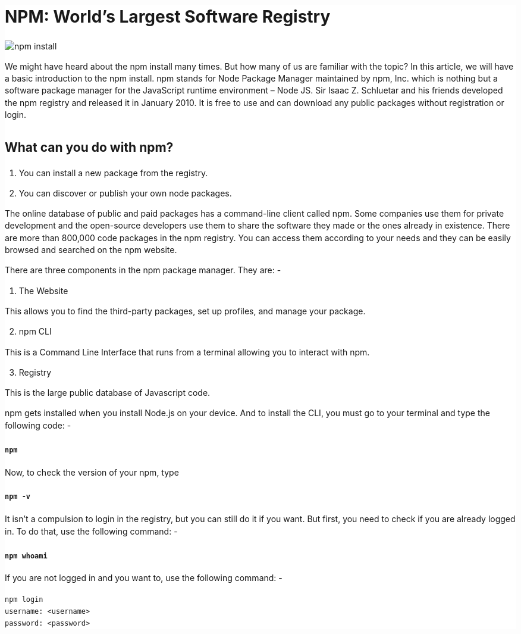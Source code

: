 # NPM: World’s Largest Software Registry

![npm install](https://miro.medium.com/max/1050/1*lYUy9md-knU4bRbbjjjV7A.jpeg)

We might have heard about the npm install many times. But how many of us are familiar with the topic? In this article, we will have a basic introduction to the npm install.
npm stands for Node Package Manager maintained by npm, Inc. which is nothing but a software package manager for the JavaScript runtime environment – Node JS. Sir Isaac Z. Schluetar and his friends developed the npm registry and released it in January 2010. It is free to use and can download any public packages without registration or login.

## What can you do with npm?

1. You can install a new package from the registry.

2. You can discover or publish your own node packages.

The online database of public and paid packages has a command-line client called npm. Some companies use them for private development and the open-source developers use them to share the software they made or the ones already in existence. There are more than 800,000 code packages in the npm registry. You can access them according to your needs and they can be easily browsed and searched on the npm website.

There are three components in the npm package manager. They are: -

1. The Website

This allows you to find the third-party packages, set up profiles, and manage your package.

2. npm CLI

This is a Command Line Interface that runs from a terminal allowing you to interact with npm.

3. Registry

This is the large public database of Javascript code.

npm gets installed when you install Node.js on your device. And to install the CLI, you must go to your terminal and type the following code: -

#### `npm`

Now, to check the version of your npm, type

#### `npm -v`

It isn’t a compulsion to login in the registry, but you can still do it if you want. But first, you need to check if you are already logged in. To do that, use the following command: -

#### `npm whoami`

If you are not logged in and you want to, use the following command: -

```
npm login
username: <username>
password: <password>
```
